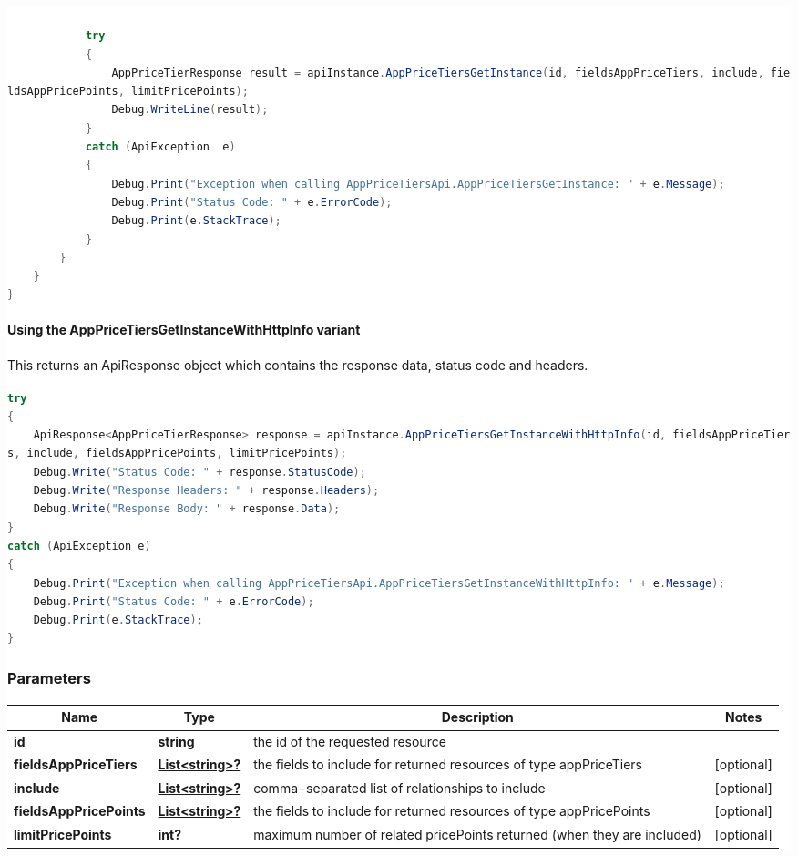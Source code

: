 ```csharp

            try
            {
                AppPriceTierResponse result = apiInstance.AppPriceTiersGetInstance(id, fieldsAppPriceTiers, include, fieldsAppPricePoints, limitPricePoints);
                Debug.WriteLine(result);
            }
            catch (ApiException  e)
            {
                Debug.Print("Exception when calling AppPriceTiersApi.AppPriceTiersGetInstance: " + e.Message);
                Debug.Print("Status Code: " + e.ErrorCode);
                Debug.Print(e.StackTrace);
            }
        }
    }
}
```

#### Using the AppPriceTiersGetInstanceWithHttpInfo variant
This returns an ApiResponse object which contains the response data, status code and headers.

```csharp
try
{
    ApiResponse<AppPriceTierResponse> response = apiInstance.AppPriceTiersGetInstanceWithHttpInfo(id, fieldsAppPriceTiers, include, fieldsAppPricePoints, limitPricePoints);
    Debug.Write("Status Code: " + response.StatusCode);
    Debug.Write("Response Headers: " + response.Headers);
    Debug.Write("Response Body: " + response.Data);
}
catch (ApiException e)
{
    Debug.Print("Exception when calling AppPriceTiersApi.AppPriceTiersGetInstanceWithHttpInfo: " + e.Message);
    Debug.Print("Status Code: " + e.ErrorCode);
    Debug.Print(e.StackTrace);
}
```

### Parameters

| Name | Type | Description | Notes |
|------|------|-------------|-------|
| **id** | **string** | the id of the requested resource |  |
| **fieldsAppPriceTiers** | [**List&lt;string&gt;?**](string.md) | the fields to include for returned resources of type appPriceTiers | [optional]  |
| **include** | [**List&lt;string&gt;?**](string.md) | comma-separated list of relationships to include | [optional]  |
| **fieldsAppPricePoints** | [**List&lt;string&gt;?**](string.md) | the fields to include for returned resources of type appPricePoints | [optional]  |
| **limitPricePoints** | **int?** | maximum number of related pricePoints returned (when they are included) | [optional]  |
